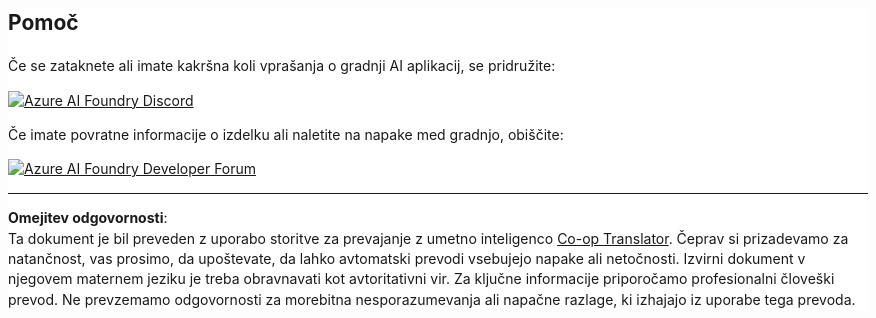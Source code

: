 ## Pomoč

Če se zataknete ali imate kakršna koli vprašanja o gradnji AI aplikacij, se pridružite:

[![Azure AI Foundry Discord](https://img.shields.io/badge/Discord-Azure_AI_Foundry_Community_Discord-blue?style=for-the-badge&logo=discord&color=5865f2&logoColor=fff)](https://aka.ms/foundry/discord)

Če imate povratne informacije o izdelku ali naletite na napake med gradnjo, obiščite:

[![Azure AI Foundry Developer Forum](https://img.shields.io/badge/GitHub-Azure_AI_Foundry_Developer_Forum-blue?style=for-the-badge&logo=github&color=000000&logoColor=fff)](https://aka.ms/foundry/forum)

---

**Omejitev odgovornosti**:  
Ta dokument je bil preveden z uporabo storitve za prevajanje z umetno inteligenco [Co-op Translator](https://github.com/Azure/co-op-translator). Čeprav si prizadevamo za natančnost, vas prosimo, da upoštevate, da lahko avtomatski prevodi vsebujejo napake ali netočnosti. Izvirni dokument v njegovem maternem jeziku je treba obravnavati kot avtoritativni vir. Za ključne informacije priporočamo profesionalni človeški prevod. Ne prevzemamo odgovornosti za morebitna nesporazumevanja ali napačne razlage, ki izhajajo iz uporabe tega prevoda.